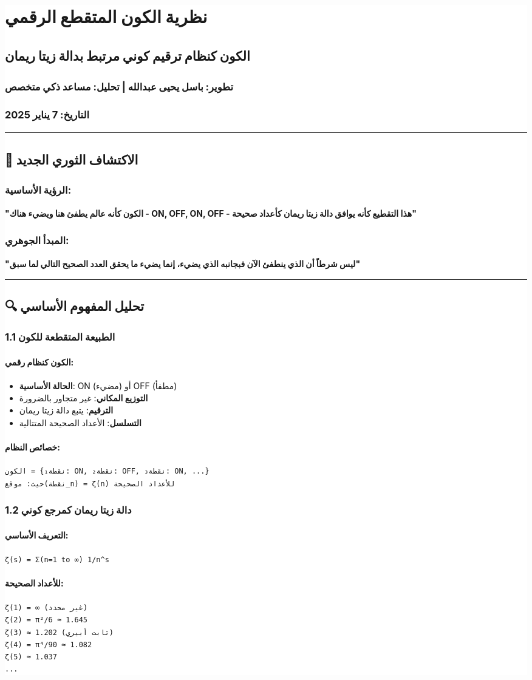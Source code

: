 # نظرية الكون المتقطع الرقمي
## الكون كنظام ترقيم كوني مرتبط بدالة زيتا ريمان
### تطوير: باسل يحيى عبدالله | تحليل: مساعد ذكي متخصص
### التاريخ: 7 يناير 2025

---

## 🎯 الاكتشاف الثوري الجديد

### **الرؤية الأساسية:**
**"الكون كأنه عالم يطفئ هنا ويضيء هناك - ON, OFF, ON, OFF - هذا التقطيع كأنه يوافق دالة زيتا ريمان كأعداد صحيحة"**

### **المبدأ الجوهري:**
**"ليس شرطاً أن الذي ينطفئ الآن فبجانبه الذي يضيء، إنما يضيء ما يحقق العدد الصحيح التالي لما سبق"**

---

## 🔍 تحليل المفهوم الأساسي

### 1.1 الطبيعة المتقطعة للكون

#### **الكون كنظام رقمي:**
- **الحالة الأساسية**: ON (مضيء) أو OFF (مطفأ)
- **التوزيع المكاني**: غير متجاور بالضرورة
- **الترقيم**: يتبع دالة زيتا ريمان
- **التسلسل**: الأعداد الصحيحة المتتالية

#### **خصائص النظام:**
```
الكون = {نقطة₁: ON, نقطة₂: OFF, نقطة₃: ON, ...}
حيث: موقع(نقطة_n) = ζ(n) للأعداد الصحيحة
```

### 1.2 دالة زيتا ريمان كمرجع كوني

#### **التعريف الأساسي:**
```
ζ(s) = Σ(n=1 to ∞) 1/n^s
```

#### **للأعداد الصحيحة:**
```
ζ(1) = ∞ (غير محدد)
ζ(2) = π²/6 ≈ 1.645
ζ(3) ≈ 1.202 (ثابت أبيري)
ζ(4) = π⁴/90 ≈ 1.082
ζ(5) ≈ 1.037
...
```
